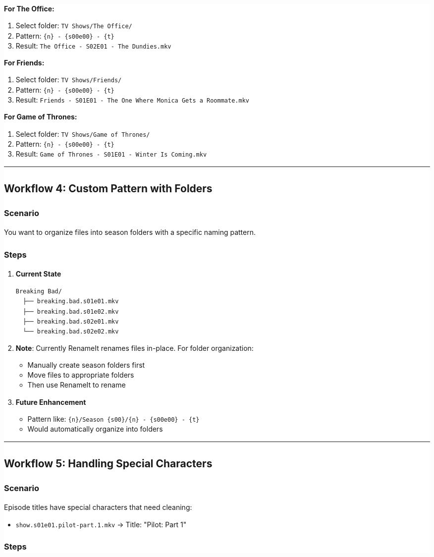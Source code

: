**For The Office:**
1. Select folder: `TV Shows/The Office/`
2. Pattern: `{n} - {s00e00} - {t}`
3. Result: `The Office - S02E01 - The Dundies.mkv`

**For Friends:**
1. Select folder: `TV Shows/Friends/`
2. Pattern: `{n} - {s00e00} - {t}`
3. Result: `Friends - S01E01 - The One Where Monica Gets a Roommate.mkv`

**For Game of Thrones:**
1. Select folder: `TV Shows/Game of Thrones/`
2. Pattern: `{n} - {s00e00} - {t}`
3. Result: `Game of Thrones - S01E01 - Winter Is Coming.mkv`

---

## Workflow 4: Custom Pattern with Folders

### Scenario
You want to organize files into season folders with a specific naming pattern.

### Steps

1. **Current State**
   ```
   Breaking Bad/
     ├── breaking.bad.s01e01.mkv
     ├── breaking.bad.s01e02.mkv
     ├── breaking.bad.s02e01.mkv
     └── breaking.bad.s02e02.mkv
   ```

2. **Note**: Currently RenameIt renames files in-place. For folder organization:
   - Manually create season folders first
   - Move files to appropriate folders
   - Then use RenameIt to rename

3. **Future Enhancement**
   - Pattern like: `{n}/Season {s00}/{n} - {s00e00} - {t}`
   - Would automatically organize into folders

---

## Workflow 5: Handling Special Characters

### Scenario
Episode titles have special characters that need cleaning:
- `show.s01e01.pilot-part.1.mkv` → Title: "Pilot: Part 1"

### Steps

